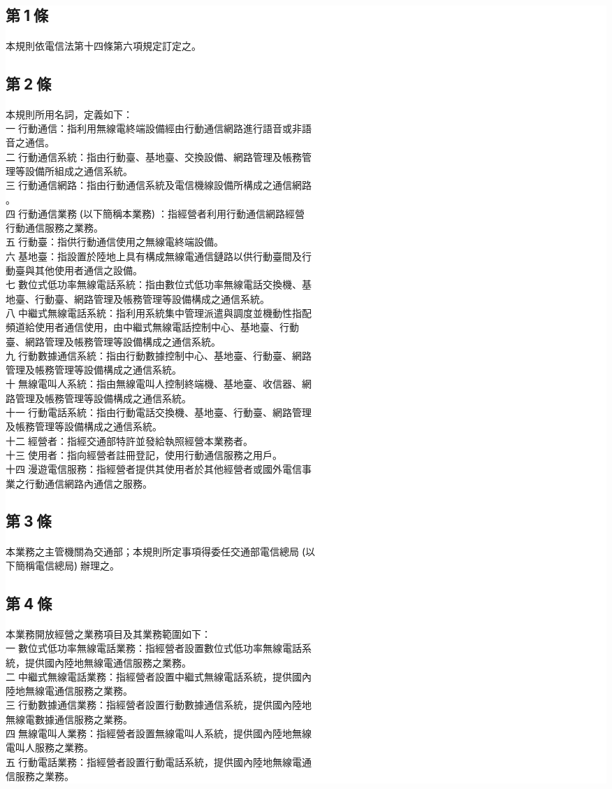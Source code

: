 第 1 條
-------
本規則依電信法第十四條第六項規定訂定之。

第 2 條
-------
本規則所用名詞，定義如下：  
一  行動通信：指利用無線電終端設備經由行動通信網路進行語音或非語  
    音之通信。  
二  行動通信系統：指由行動臺、基地臺、交換設備、網路管理及帳務管  
    理等設備所組成之通信系統。  
三  行動通信網路：指由行動通信系統及電信機線設備所構成之通信網路  
    。  
四  行動通信業務 (以下簡稱本業務) ：指經營者利用行動通信網路經營  
    行動通信服務之業務。  
五  行動臺：指供行動通信使用之無線電終端設備。  
六  基地臺：指設置於陸地上具有構成無線電通信鏈路以供行動臺間及行  
    動臺與其他使用者通信之設備。  
七  數位式低功率無線電話系統：指由數位式低功率無線電話交換機、基  
    地臺、行動臺、網路管理及帳務管理等設備構成之通信系統。  
八  中繼式無線電話系統：指利用系統集中管理派遣與調度並機動性指配  
    頻道給使用者通信使用，由中繼式無線電話控制中心、基地臺、行動  
    臺、網路管理及帳務管理等設備構成之通信系統。  
九  行動數據通信系統：指由行動數據控制中心、基地臺、行動臺、網路  
    管理及帳務管理等設備構成之通信系統。  
十  無線電叫人系統：指由無線電叫人控制終端機、基地臺、收信器、網  
    路管理及帳務管理等設備構成之通信系統。  
十一  行動電話系統：指由行動電話交換機、基地臺、行動臺、網路管理  
      及帳務管理等設備構成之通信系統。  
十二  經營者：指經交通部特許並發給執照經營本業務者。  
十三  使用者：指向經營者註冊登記，使用行動通信服務之用戶。  
十四  漫遊電信服務：指經營者提供其使用者於其他經營者或國外電信事  
      業之行動通信網路內通信之服務。

第 3 條
-------
本業務之主管機關為交通部；本規則所定事項得委任交通部電信總局 (以  
下簡稱電信總局) 辦理之。

第 4 條
-------
本業務開放經營之業務項目及其業務範圍如下：  
一  數位式低功率無線電話業務：指經營者設置數位式低功率無線電話系  
    統，提供國內陸地無線電通信服務之業務。  
二  中繼式無線電話業務：指經營者設置中繼式無線電話系統，提供國內  
    陸地無線電通信服務之業務。  
三  行動數據通信業務：指經營者設置行動數據通信系統，提供國內陸地  
    無線電數據通信服務之業務。  
四  無線電叫人業務：指經營者設置無線電叫人系統，提供國內陸地無線  
    電叫人服務之業務。  
五  行動電話業務：指經營者設置行動電話系統，提供國內陸地無線電通  
    信服務之業務。
